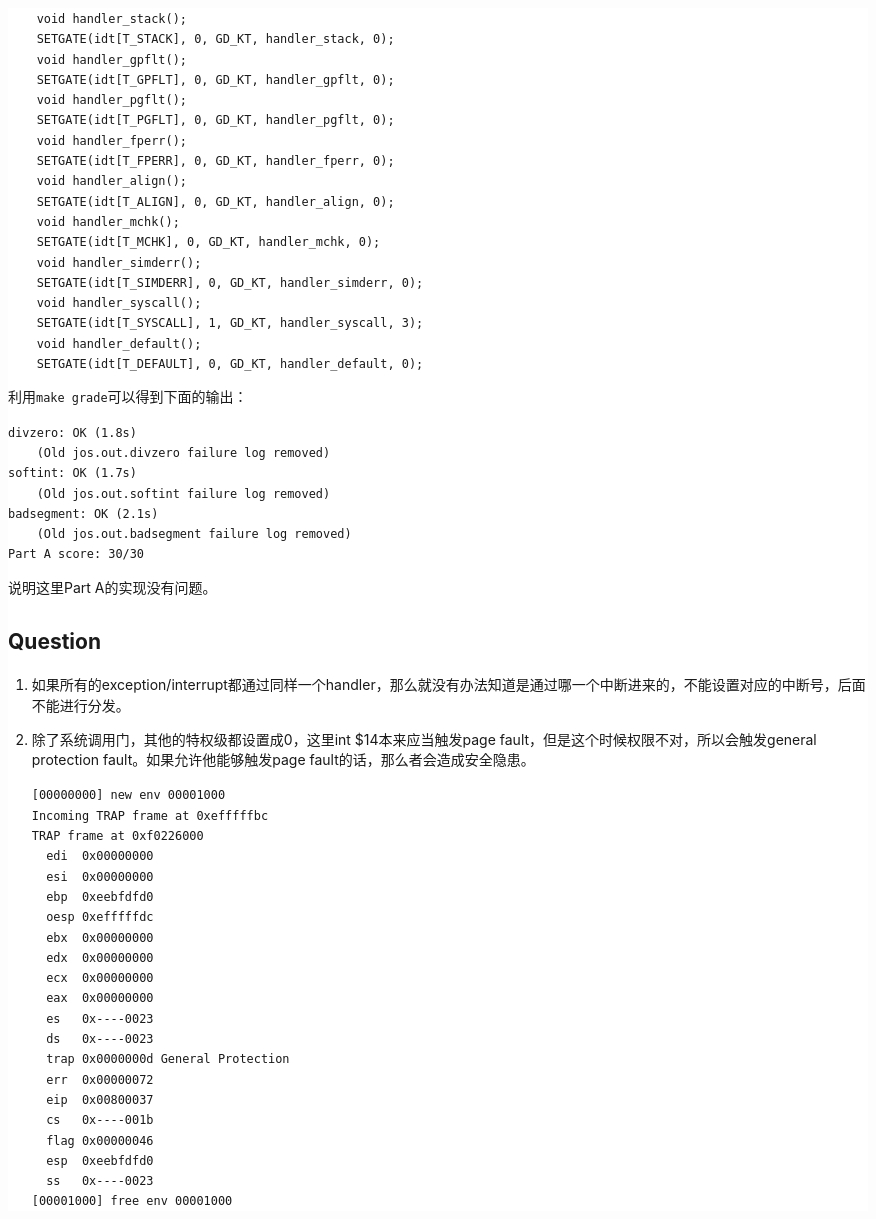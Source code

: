 ```
	void handler_stack();
	SETGATE(idt[T_STACK], 0, GD_KT, handler_stack, 0);
	void handler_gpflt();
	SETGATE(idt[T_GPFLT], 0, GD_KT, handler_gpflt, 0);
	void handler_pgflt();
	SETGATE(idt[T_PGFLT], 0, GD_KT, handler_pgflt, 0);
	void handler_fperr();
	SETGATE(idt[T_FPERR], 0, GD_KT, handler_fperr, 0);
	void handler_align();
	SETGATE(idt[T_ALIGN], 0, GD_KT, handler_align, 0);
	void handler_mchk();
	SETGATE(idt[T_MCHK], 0, GD_KT, handler_mchk, 0);
	void handler_simderr();
	SETGATE(idt[T_SIMDERR], 0, GD_KT, handler_simderr, 0);
	void handler_syscall();
	SETGATE(idt[T_SYSCALL], 1, GD_KT, handler_syscall, 3);
	void handler_default();
	SETGATE(idt[T_DEFAULT], 0, GD_KT, handler_default, 0);
```

利用`make grade`可以得到下面的输出：

```
divzero: OK (1.8s)
    (Old jos.out.divzero failure log removed)
softint: OK (1.7s)
    (Old jos.out.softint failure log removed)
badsegment: OK (2.1s)
    (Old jos.out.badsegment failure log removed)
Part A score: 30/30
```

说明这里Part A的实现没有问题。



## Question 

1. 如果所有的exception/interrupt都通过同样一个handler，那么就没有办法知道是通过哪一个中断进来的，不能设置对应的中断号，后面不能进行分发。

2. 除了系统调用门，其他的特权级都设置成0，这里int $14本来应当触发page fault，但是这个时候权限不对，所以会触发general protection fault。如果允许他能够触发page fault的话，那么者会造成安全隐患。

   ```
   [00000000] new env 00001000
   Incoming TRAP frame at 0xefffffbc
   TRAP frame at 0xf0226000
     edi  0x00000000
     esi  0x00000000
     ebp  0xeebfdfd0
     oesp 0xefffffdc
     ebx  0x00000000
     edx  0x00000000
     ecx  0x00000000
     eax  0x00000000
     es   0x----0023
     ds   0x----0023
     trap 0x0000000d General Protection
     err  0x00000072
     eip  0x00800037
     cs   0x----001b
     flag 0x00000046
     esp  0xeebfdfd0
     ss   0x----0023
   [00001000] free env 00001000
   ```
